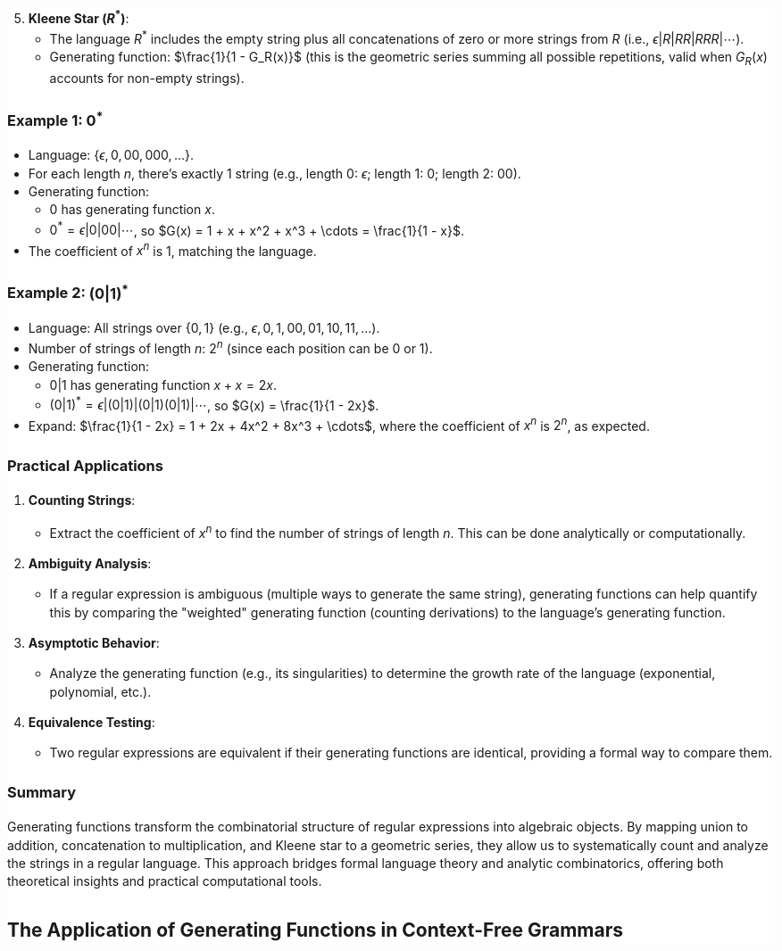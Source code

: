 5. **Kleene Star ($`R^*`$)**:
   - The language $`R^*`$ includes the empty string plus all concatenations of zero or more strings from $`R`$ (i.e., $`\epsilon | R | RR | RRR | \cdots`$).
   - Generating function: $`\frac{1}{1 - G_R(x)}`$ (this is the geometric series summing all possible repetitions, valid when $`G_R(x)`$ accounts for non-empty strings).

### Example 1: $`0^*`$
- Language: $`\{\epsilon, 0, 00, 000, \dots\}`$.
- For each length $`n`$, there’s exactly 1 string (e.g., length 0: $`\epsilon`$; length 1: $`0`$; length 2: $`00`$).
- Generating function:
  - $`0`$ has generating function $`x`$.
  - $`0^* = \epsilon | 0 | 00 | \cdots`$, so $`G(x) = 1 + x + x^2 + x^3 + \cdots = \frac{1}{1 - x}`$.
- The coefficient of $`x^n`$ is 1, matching the language.

### Example 2: $`(0|1)^*`$
- Language: All strings over $`\{0, 1\}`$ (e.g., $`\epsilon, 0, 1, 00, 01, 10, 11, \dots`$).
- Number of strings of length $`n`$: $`2^n`$ (since each position can be 0 or 1).
- Generating function:
  - $`0|1`$ has generating function $`x + x = 2x`$.
  - $`(0|1)^* = \epsilon | (0|1) | (0|1)(0|1) | \cdots`$, so $`G(x) = \frac{1}{1 - 2x}`$.
- Expand: $`\frac{1}{1 - 2x} = 1 + 2x + 4x^2 + 8x^3 + \cdots`$, where the coefficient of $`x^n`$ is $`2^n`$, as expected.

### Practical Applications
1. **Counting Strings**:
   - Extract the coefficient of $`x^n`$ to find the number of strings of length $`n`$. This can be done analytically or computationally.

2. **Ambiguity Analysis**:
   - If a regular expression is ambiguous (multiple ways to generate the same string), generating functions can help quantify this by comparing the "weighted" generating function (counting derivations) to the language’s generating function.

3. **Asymptotic Behavior**:
   - Analyze the generating function (e.g., its singularities) to determine the growth rate of the language (exponential, polynomial, etc.).

4. **Equivalence Testing**:
   - Two regular expressions are equivalent if their generating functions are identical, providing a formal way to compare them.

### Summary
Generating functions transform the combinatorial structure of regular expressions into algebraic objects. By mapping union to addition, concatenation to multiplication, and Kleene star to a geometric series, they allow us to systematically count and analyze the strings in a regular language. This approach bridges formal language theory and analytic combinatorics, offering both theoretical insights and practical computational tools.

## The Application of Generating Functions in Context-Free Grammars
